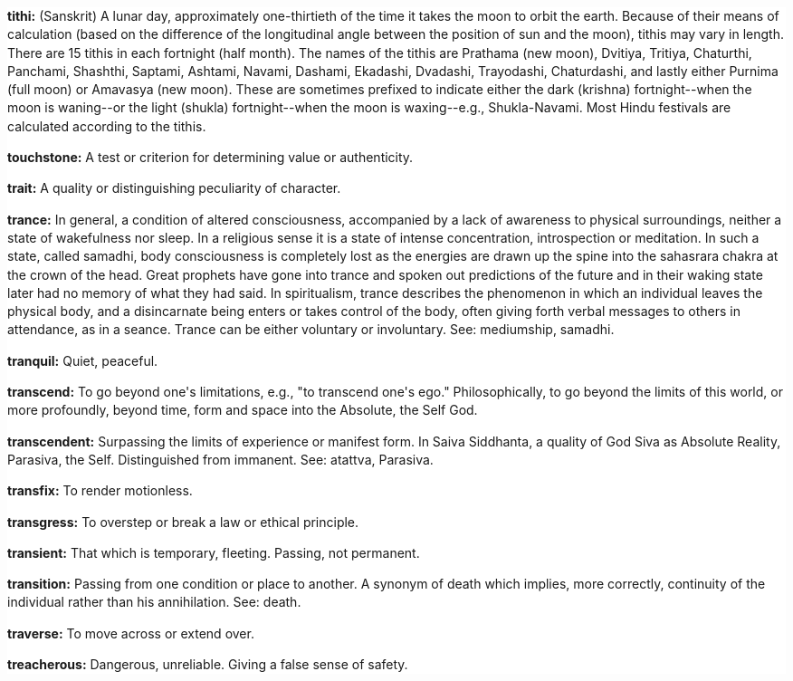 **tithi:** (Sanskrit) A lunar day, approximately one-thirtieth of the
time it takes the moon to orbit the earth. Because of their means of
calculation (based on the difference of the longitudinal angle between
the position of sun and the moon), tithis may vary in length. There are
15 tithis in each fortnight (half month). The names of the tithis are
Prathama (new moon), Dvitiya, Tritiya, Chaturthi, Panchami, Shashthi,
Saptami, Ashtami, Navami, Dashami, Ekadashi, Dvadashi, Trayodashi,
Chaturdashi, and lastly either Purnima (full moon) or Amavasya (new
moon). These are sometimes prefixed to indicate either the dark
(krishna) fortnight--when the moon is waning--or the light (shukla)
fortnight--when the moon is waxing--e.g., Shukla-Navami. Most Hindu
festivals are calculated according to the tithis.

**touchstone:** A test or criterion for determining value or
authenticity.

**trait:** A quality or distinguishing peculiarity of character.

**trance:** In general, a condition of altered consciousness,
accompanied by a lack of awareness to physical surroundings, neither a
state of wakefulness nor sleep. In a religious sense it is a state of
intense concentration, introspection or meditation. In such a state,
called samadhi, body consciousness is completely lost as the energies
are drawn up the spine into the sahasrara chakra at the crown of the
head. Great prophets have gone into trance and spoken out predictions of
the future and in their waking state later had no memory of what they
had said. In spiritualism, trance describes the phenomenon in which an
individual leaves the physical body, and a disincarnate being enters or
takes control of the body, often giving forth verbal messages to others
in attendance, as in a seance. Trance can be either voluntary or
involuntary. See: mediumship, samadhi.

**tranquil:** Quiet, peaceful.

**transcend:** To go beyond one's limitations, e.g., "to transcend one's
ego." Philosophically, to go beyond the limits of this world, or more
profoundly, beyond time, form and space into the Absolute, the Self God.

**transcendent:** Surpassing the limits of experience or manifest form.
In Saiva Siddhanta, a quality of God Siva as Absolute Reality, Parasiva,
the Self. Distinguished from immanent. See: atattva, Parasiva.

**transfix:** To render motionless.

**transgress:** To overstep or break a law or ethical principle.

**transient:** That which is temporary, fleeting. Passing, not
permanent.

**transition:** Passing from one condition or place to another. A
synonym of death which implies, more correctly, continuity of the
individual rather than his annihilation. See: death.

**traverse:** To move across or extend over.

**treacherous:** Dangerous, unreliable. Giving a false sense of safety.

